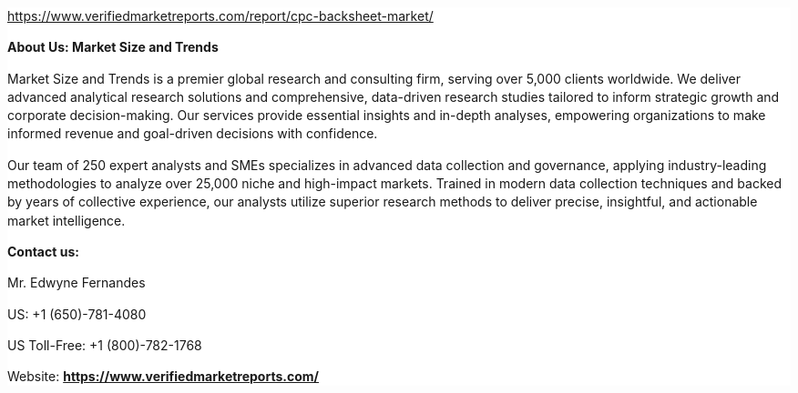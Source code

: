 <a href="https://www.verifiedmarketreports.com/report/cpc-backsheet-market/">https://www.verifiedmarketreports.com/report/cpc-backsheet-market/</a></strong></p><p><strong>About Us: Market Size and Trends</strong></p><p>Market Size and Trends is a premier global research and consulting firm, serving over 5,000 clients worldwide. We deliver advanced analytical research solutions and comprehensive, data-driven research studies tailored to inform strategic growth and corporate decision-making. Our services provide essential insights and in-depth analyses, empowering organizations to make informed revenue and goal-driven decisions with confidence.</p><p>Our team of 250 expert analysts and SMEs specializes in advanced data collection and governance, applying industry-leading methodologies to analyze over 25,000 niche and high-impact markets. Trained in modern data collection techniques and backed by years of collective experience, our analysts utilize superior research methods to deliver precise, insightful, and actionable market intelligence.</p><p><strong>Contact us:</strong></p><p>Mr. Edwyne Fernandes</p><p>US: +1 (650)-781-4080</p><p>US Toll-Free: +1 (800)-782-1768</p><p>Website: <strong><a href="https://www.verifiedmarketreports.com/">https://www.verifiedmarketreports.com/</a></strong></p>
